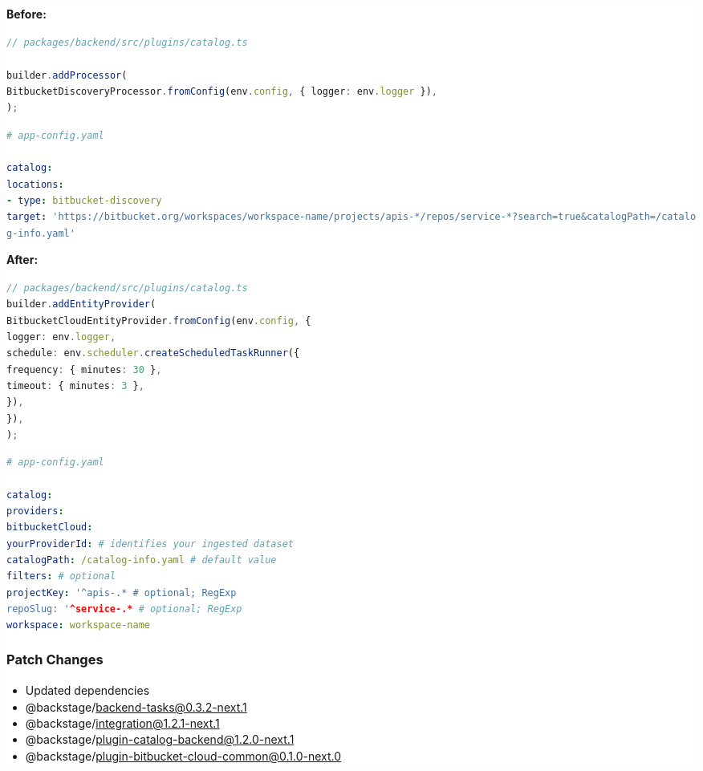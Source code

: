  **Before:**

 ```typescript
 // packages/backend/src/plugins/catalog.ts

 builder.addProcessor(
 BitbucketDiscoveryProcessor.fromConfig(env.config, { logger: env.logger }),
 );
 ```

 ```yaml
 # app-config.yaml

 catalog:
 locations:
 - type: bitbucket-discovery
 target: 'https://bitbucket.org/workspaces/workspace-name/projects/apis-*/repos/service-*?search=true&catalogPath=/catalog-info.yaml'
 ```

 **After:**

 ```typescript
 // packages/backend/src/plugins/catalog.ts
 builder.addEntityProvider(
 BitbucketCloudEntityProvider.fromConfig(env.config, {
 logger: env.logger,
 schedule: env.scheduler.createScheduledTaskRunner({
 frequency: { minutes: 30 },
 timeout: { minutes: 3 },
 }),
 }),
 );
 ```

 ```yaml
 # app-config.yaml

 catalog:
 providers:
 bitbucketCloud:
 yourProviderId: # identifies your ingested dataset
 catalogPath: /catalog-info.yaml # default value
 filters: # optional
 projectKey: '^apis-.* # optional; RegExp
 repoSlug: '^service-.* # optional; RegExp
 workspace: workspace-name
 ```

### Patch Changes

- Updated dependencies
 - @backstage/backend-tasks@0.3.2-next.1
 - @backstage/integration@1.2.1-next.1
 - @backstage/plugin-catalog-backend@1.2.0-next.1
 - @backstage/plugin-bitbucket-cloud-common@0.1.0-next.0
